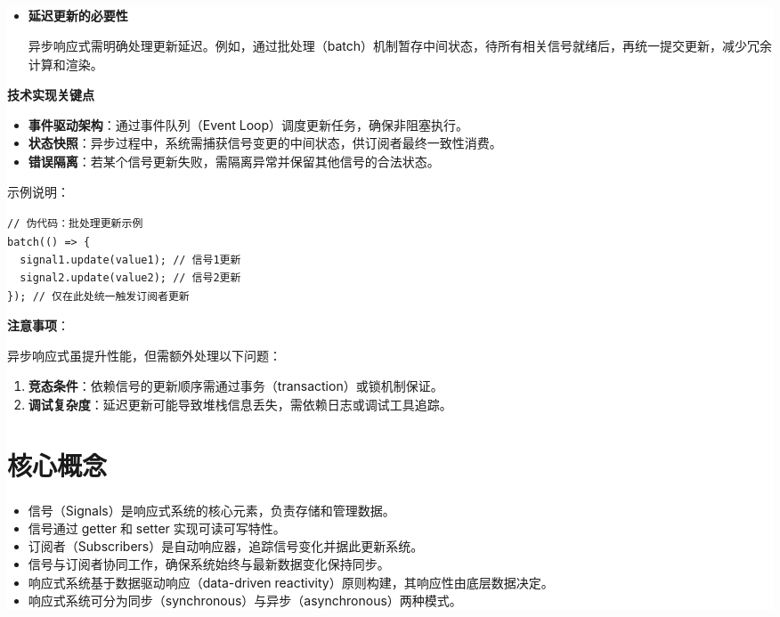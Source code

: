 - **延迟更新的必要性**

  异步响应式需明确处理更新延迟。例如，通过批处理（batch）机制暂存中间状态，待所有相关信号就绪后，再统一提交更新，减少冗余计算和渲染。

**技术实现关键点**

- **事件驱动架构**：通过事件队列（Event Loop）调度更新任务，确保非阻塞执行。
- **状态快照**：异步过程中，系统需捕获信号变更的中间状态，供订阅者最终一致性消费。
- **错误隔离**：若某个信号更新失败，需隔离异常并保留其他信号的合法状态。

示例说明：

```tsx
// 伪代码：批处理更新示例
batch(() => {
  signal1.update(value1); // 信号1更新
  signal2.update(value2); // 信号2更新
}); // 仅在此处统一触发订阅者更新
```

**注意事项**：

异步响应式虽提升性能，但需额外处理以下问题：

1. **竞态条件**：依赖信号的更新顺序需通过事务（transaction）或锁机制保证。
2. **调试复杂度**：延迟更新可能导致堆栈信息丢失，需依赖日志或调试工具追踪。

# 核心概念

- 信号（Signals）是响应式系统的核心元素，负责存储和管理数据。
- 信号通过 getter 和 setter 实现可读可写特性。
- 订阅者（Subscribers）是自动响应器，追踪信号变化并据此更新系统。
- 信号与订阅者协同工作，确保系统始终与最新数据变化保持同步。
- 响应式系统基于数据驱动响应（data-driven reactivity）原则构建，其响应性由底层数据决定。
- 响应式系统可分为同步（synchronous）与异步（asynchronous）两种模式。

